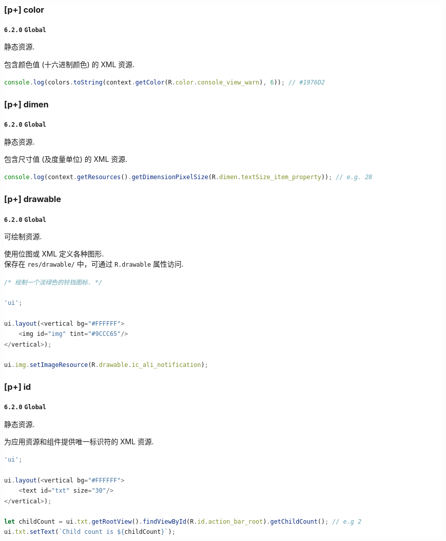 ### [p+] color

**`6.2.0`** **`Global`**

静态资源.

包含颜色值 (十六进制颜色) 的 XML 资源.

```js
console.log(colors.toString(context.getColor(R.color.console_view_warn), 6)); // #1976D2
```

### [p+] dimen

**`6.2.0`** **`Global`**

静态资源.

包含尺寸值 (及度量单位) 的 XML 资源.

```js
console.log(context.getResources().getDimensionPixelSize(R.dimen.textSize_item_property)); // e.g. 28
```

### [p+] drawable

**`6.2.0`** **`Global`**

可绘制资源.

使用位图或 XML 定义各种图形.  
保存在 `res/drawable/` 中，可通过 `R.drawable` 属性访问.

```js
/* 绘制一个淡绿色的铃铛图标. */

'ui';

ui.layout(<vertical bg="#FFFFFF">
    <img id="img" tint="#9CCC65"/>
</vertical>);

ui.img.setImageResource(R.drawable.ic_ali_notification);
```

### [p+] id

**`6.2.0`** **`Global`**

静态资源.

为应用资源和组件提供唯一标识符的 XML 资源.

```js
'ui';

ui.layout(<vertical bg="#FFFFFF">
    <text id="txt" size="30"/>
</vertical>);

let childCount = ui.txt.getRootView().findViewById(R.id.action_bar_root).getChildCount(); // e.g 2
ui.txt.setText(`Child count is ${childCount}`);
```
